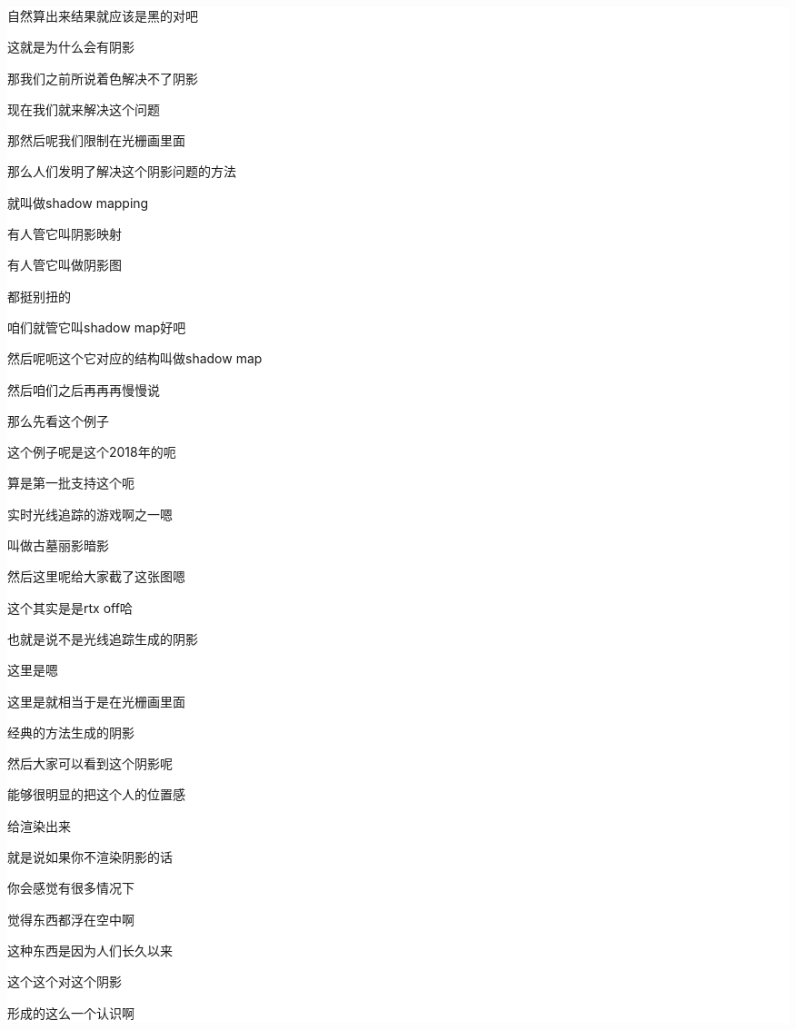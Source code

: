 自然算出来结果就应该是黑的对吧

这就是为什么会有阴影

那我们之前所说着色解决不了阴影

现在我们就来解决这个问题

那然后呢我们限制在光栅画里面

那么人们发明了解决这个阴影问题的方法

就叫做shadow mapping

有人管它叫阴影映射

有人管它叫做阴影图

都挺别扭的

咱们就管它叫shadow map好吧

然后呢呃这个它对应的结构叫做shadow map

然后咱们之后再再再慢慢说

那么先看这个例子

这个例子呢是这个2018年的呃

算是第一批支持这个呃

实时光线追踪的游戏啊之一嗯

叫做古墓丽影暗影

然后这里呢给大家截了这张图嗯

这个其实是是rtx off哈

也就是说不是光线追踪生成的阴影

这里是嗯

这里是就相当于是在光栅画里面

经典的方法生成的阴影

然后大家可以看到这个阴影呢

能够很明显的把这个人的位置感

给渲染出来

就是说如果你不渲染阴影的话

你会感觉有很多情况下

觉得东西都浮在空中啊

这种东西是因为人们长久以来

这个这个对这个阴影

形成的这么一个认识啊
